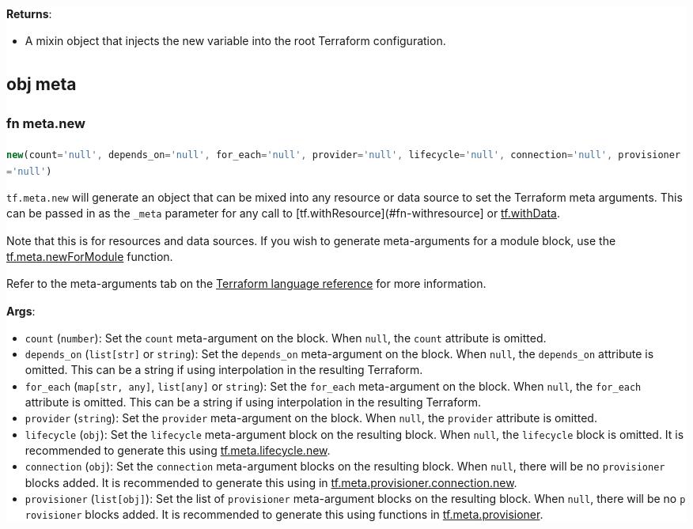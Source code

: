 **Returns**:
- A mixin object that injects the new variable into the root Terraform configuration.


## obj meta



### fn meta.new

```ts
new(count='null', depends_on='null', for_each='null', provider='null', lifecycle='null', connection='null', provisioner='null')
```

`tf.meta.new` will generate an object that can be mixed into any resource or data source to set the Terraform meta
arguments. This can be passed in as the `_meta` parameter for any call to [tf.withResource](#fn-withresource] or
[tf.withData](#fn-withdata).

Note that this is for resources and data sources. If you wish to generate meta-arguments for a module block, use
the [tf.meta.newForModule](#fn-metanewformodule) function.

Refer to the meta-arguments tab on the [Terraform language
reference](https://developer.hashicorp.com/terraform/language) for more information.

**Args**:
- `count` (`number`): Set the `count` meta-argument on the block. When `null`, the `count` attribute is omitted.
- `depends_on` (`list[str]` or `string`): Set the `depends_on` meta-argument on the block. When `null`, the
                                          `depends_on` attribute is omitted. This can be a string if using
                                          interpolation in the resulting Terraform.
- `for_each` (`map[str, any]`, `list[any]` or `string`): Set the `for_each` meta-argument on the block. When
                                                         `null`, the `for_each` attribute is omitted. This can be
                                                         a string if using interpolation in the resulting
                                                         Terraform.
- `provider` (`string`): Set the `provider` meta-argument on the block. When `null`, the `provider` attribute is
                         omitted.
- `lifecycle` (`obj`): Set the `lifecycle` meta-argument block on the resulting block. When `null`, the
                       `lifecycle` block is omitted. It is recommended to generate this using
                       [tf.meta.lifecycle.new](#fn-metalifecyclenew).
- `connection` (`obj`): Set the `connection` meta-argument blocks on the resulting block. When
                        `null`, there will be no `provisioner` blocks added. It is recommended to generate
                        this using in [tf.meta.provisioner.connection.new](#obj-metaprovisionerconnectionnew).
- `provisioner` (`list[obj]`): Set the list of `provisioner` meta-argument blocks on the resulting block. When
                               `null`, there will be no `provisioner` blocks added. It is recommended to generate
                               this using functions in [tf.meta.provisioner](#obj-metaprovisioner).

